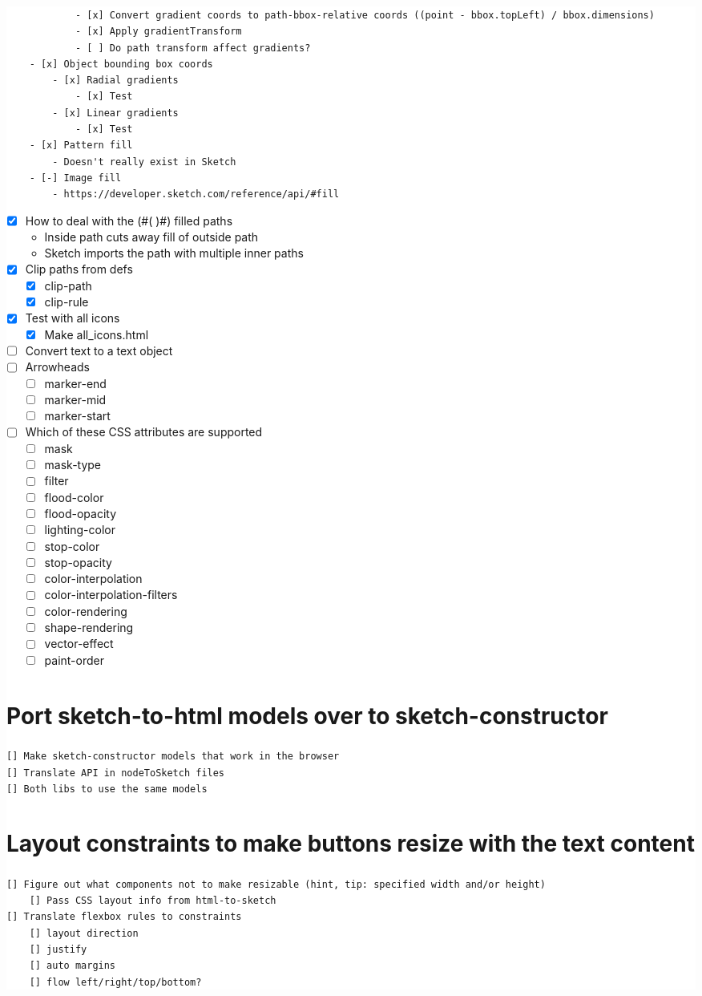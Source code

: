                 - [x] Convert gradient coords to path-bbox-relative coords ((point - bbox.topLeft) / bbox.dimensions)
                - [x] Apply gradientTransform
                - [ ] Do path transform affect gradients?
        - [x] Object bounding box coords
            - [x] Radial gradients
                - [x] Test
            - [x] Linear gradients
                - [x] Test
        - [x] Pattern fill
            - Doesn't really exist in Sketch
        - [-] Image fill
            - https://developer.sketch.com/reference/api/#fill
- [x] How to deal with the (#( )#) filled paths
    - Inside path cuts away fill of outside path
    - Sketch imports the path with multiple inner paths
- [x] Clip paths from defs
    - [x] clip-path
    - [x] clip-rule
- [x] Test with all icons
    - [x] Make all_icons.html
- [ ] Convert text to a text object
- [ ] Arrowheads
    - [ ] marker-end
    - [ ] marker-mid
    - [ ] marker-start
- [ ] Which of these CSS attributes are supported
    - [ ] mask
    - [ ] mask-type
    - [ ] filter
    - [ ] flood-color
    - [ ] flood-opacity
    - [ ] lighting-color
    - [ ] stop-color
    - [ ] stop-opacity
    - [ ] color-interpolation
    - [ ] color-interpolation-filters
    - [ ] color-rendering
    - [ ] shape-rendering
    - [ ] vector-effect
    - [ ] paint-order

# Port sketch-to-html models over to sketch-constructor
    [] Make sketch-constructor models that work in the browser
    [] Translate API in nodeToSketch files
    [] Both libs to use the same models

# Layout constraints to make buttons resize with the text content
    [] Figure out what components not to make resizable (hint, tip: specified width and/or height)
        [] Pass CSS layout info from html-to-sketch
    [] Translate flexbox rules to constraints 
        [] layout direction
        [] justify
        [] auto margins
        [] flow left/right/top/bottom?
